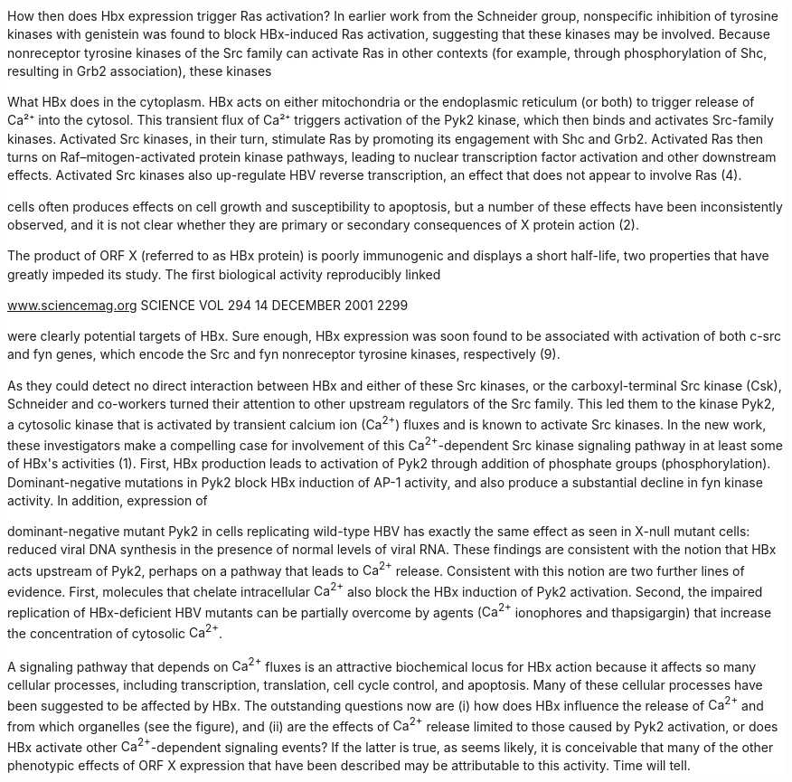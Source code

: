How then does Hbx expression trigger Ras activation? In earlier work from the Schneider group, nonspecific inhibition of tyrosine kinases with genistein was found to block HBx-induced Ras activation, suggesting that these kinases may be involved. Because nonreceptor tyrosine kinases of the Src family can activate Ras in other contexts (for example, through phosphorylation of Shc, resulting in Grb2 association), these kinases

What HBx does in the cytoplasm. HBx acts on either mitochondria or the endoplasmic reticulum (or both) to trigger release of Ca²⁺ into the cytosol. This transient flux of Ca²⁺ triggers activation of the Pyk2 kinase, which then binds and activates Src-family kinases. Activated Src kinases, in their turn, stimulate Ras by promoting its engagement with Shc and Grb2. Activated Ras then turns on Raf–mitogen-activated protein kinase pathways, leading to nuclear transcription factor activation and other downstream effects. Activated Src kinases also up-regulate HBV reverse transcription, an effect that does not appear to involve Ras (4).

cells often produces effects on cell growth and susceptibility to apoptosis, but a number of these effects have been inconsistently observed, and it is not clear whether they are primary or secondary consequences of X protein action (2).

The product of ORF X (referred to as HBx protein) is poorly immunogenic and displays a short half-life, two properties that have greatly impeded its study. The first biological activity reproducibly linked

www.sciencemag.org SCIENCE VOL 294 14 DECEMBER 2001 2299

were clearly potential targets of HBx. Sure enough, HBx expression was soon found to be associated with activation of both c-src and fyn genes, which encode the Src and fyn nonreceptor tyrosine kinases, respectively (9).

As they could detect no direct interaction between HBx and either of these Src kinases, or the carboxyl-terminal Src kinase (Csk), Schneider and co-workers turned their attention to other upstream regulators of the Src family. This led them to the kinase Pyk2, a cytosolic kinase that is activated by transient calcium ion ($\mathrm{Ca}^{2+}$) fluxes and is known to activate Src kinases. In the new work, these investigators make a compelling case for involvement of this $\mathrm{Ca}^{2+}$-dependent Src kinase signaling pathway in at least some of HBx's activities (1). First, HBx production leads to activation of Pyk2 through addition of phosphate groups (phosphorylation). Dominant-negative mutations in Pyk2 block HBx induction of AP-1 activity, and also produce a substantial decline in fyn kinase activity. In addition, expression of

dominant-negative mutant Pyk2 in cells replicating wild-type HBV has exactly the same effect as seen in X-null mutant cells: reduced viral DNA synthesis in the presence of normal levels of viral RNA. These findings are consistent with the notion that HBx acts upstream of Pyk2, perhaps on a pathway that leads to $\mathrm{Ca}^{2+}$ release. Consistent with this notion are two further lines of evidence. First, molecules that chelate intracellular $\mathrm{Ca}^{2+}$ also block the HBx induction of Pyk2 activation. Second, the impaired replication of HBx-deficient HBV mutants can be partially overcome by agents ($\mathrm{Ca}^{2+}$ ionophores and thapsigargin) that increase the concentration of cytosolic $\mathrm{Ca}^{2+}$.

A signaling pathway that depends on $\mathrm{Ca}^{2+}$ fluxes is an attractive biochemical locus for HBx action because it affects so many cellular processes, including transcription, translation, cell cycle control, and apoptosis. Many of these cellular processes have been suggested to be affected by HBx. The outstanding questions now are (i) how does HBx influence the release of $\mathrm{Ca}^{2+}$ and from which organelles (see the figure), and (ii) are the effects of $\mathrm{Ca}^{2+}$ release limited to those caused by Pyk2 activation, or does HBx activate other $\mathrm{Ca}^{2+}$-dependent signaling events? If the latter is true, as seems likely, it is conceivable that many of the other phenotypic effects of ORF X expression that have been described may be attributable to this activity. Time will tell.

